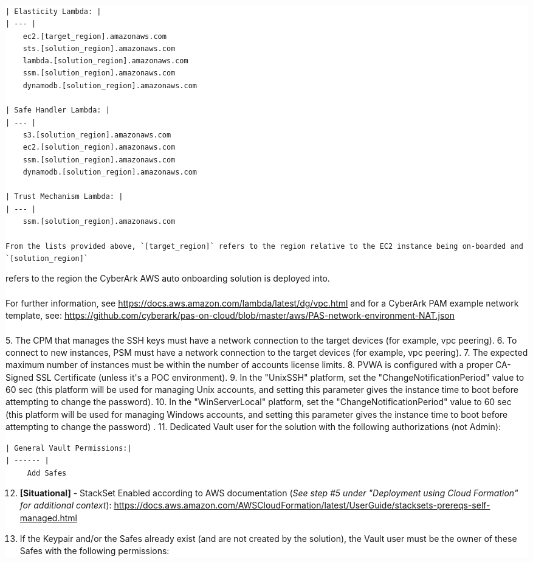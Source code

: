     | Elasticity Lambda: |
    | --- |
        ec2.[target_region].amazonaws.com
        sts.[solution_region].amazonaws.com
        lambda.[solution_region].amazonaws.com
        ssm.[solution_region].amazonaws.com
        dynamodb.[solution_region].amazonaws.com

    | Safe Handler Lambda: |
    | --- |
        s3.[solution_region].amazonaws.com
        ec2.[solution_region].amazonaws.com
        ssm.[solution_region].amazonaws.com
        dynamodb.[solution_region].amazonaws.com

    | Trust Mechanism Lambda: |
    | --- |
        ssm.[solution_region].amazonaws.com

    From the lists provided above, `[target_region]` refers to the region relative to the EC2 instance being on-boarded and `[solution_region]` 
refers to the region the CyberArk AWS auto onboarding solution is deployed into. <br/><br/>For further information, see 
https://docs.aws.amazon.com/lambda/latest/dg/vpc.html and for a CyberArk PAM example network template, see: 
https://github.com/cyberark/pas-on-cloud/blob/master/aws/PAS-network-environment-NAT.json </br></br>
5. The CPM that manages the SSH keys must have a network connection to the target devices (for example, vpc peering).
6. To connect to new instances, PSM must have a network connection to the target devices (for example, vpc peering).
7. The expected maximum number of instances must be within the number of accounts license limits.
8. PVWA is configured with a proper CA-Signed SSL Certificate (unless it's a POC environment).
9. In the "UnixSSH" platform, set the "ChangeNotificationPeriod" value to 60 sec (this platform will be used for managing Unix accounts,
and setting this parameter gives the instance time to boot before attempting to change the password).
10. In the "WinServerLocal" platform, set the "ChangeNotificationPeriod" value to 60 sec (this platform will be used for managing Windows accounts,
and setting this parameter gives the instance time to boot before attempting to change the password) .
11. Dedicated Vault user for the solution with the following authorizations (not Admin):

    | General Vault Permissions:|
    | ------ |
         Add Safes

12. **[Situational]** - StackSet Enabled according to AWS documentation (_See step #5 under "Deployment using Cloud Formation" for additional context_):
    https://docs.aws.amazon.com/AWSCloudFormation/latest/UserGuide/stacksets-prereqs-self-managed.html

13. If the Keypair and/or the Safes already exist (and are not created by the solution), the Vault user 
must be the owner of these Safes with the following permissions:

